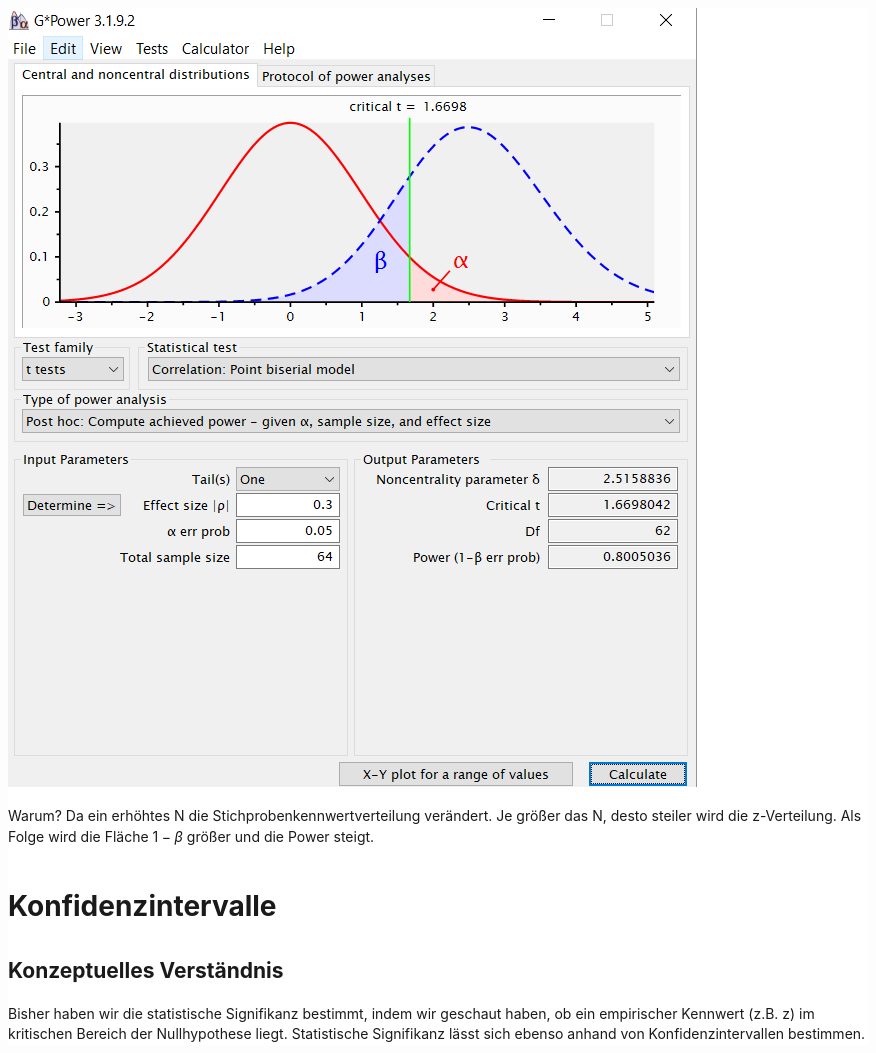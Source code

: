 ![](power2.png)

Warum? Da ein erhöhtes N die Stichprobenkennwertverteilung verändert. Je größer das N, desto steiler wird die z-Verteilung. Als Folge wird die Fläche $1 - \beta$ größer und die Power steigt.

# Konfidenzintervalle

## Konzeptuelles Verständnis

Bisher haben wir die statistische Signifikanz bestimmt, indem wir geschaut haben, ob ein empirischer Kennwert (z.B. z) im kritischen Bereich der Nullhypothese liegt. Statistische Signifikanz lässt sich ebenso anhand von Konfidenzintervallen bestimmen.
